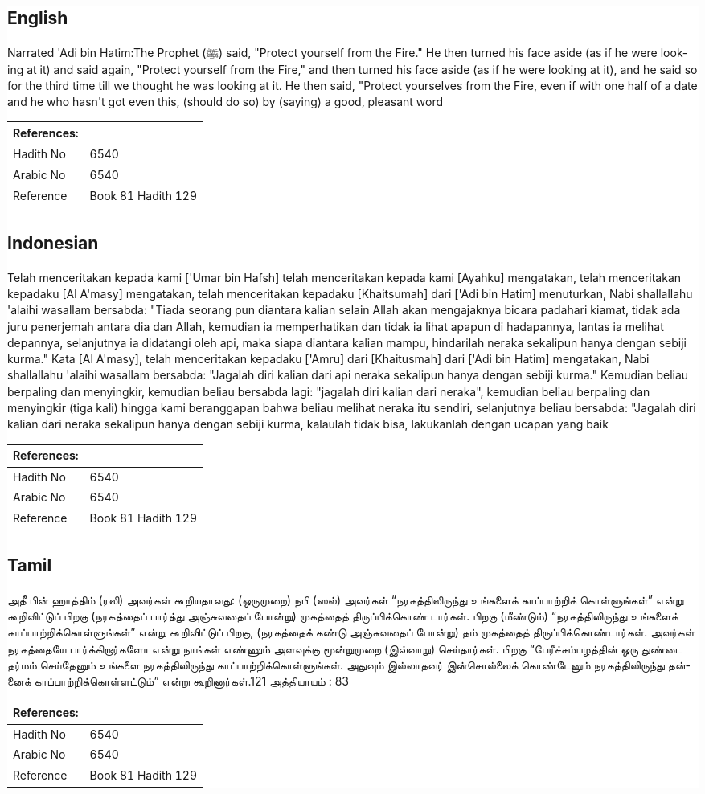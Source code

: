 ## English


<div dir="ltr" lang="en" style={{fontSize:'larger',backgroundColor:'#f8f9fa',padding:20}}>
Narrated 'Adi bin Hatim:The Prophet (ﷺ) said, "Protect yourself from the Fire." He then turned his face aside (as if he were looking at it) and said again, "Protect yourself from the Fire," and then turned his face aside (as if he were looking at it), and he said so for the third time till we thought he was looking at it. He then said, "Protect yourselves from the Fire, even if with one half of a date and he who hasn't got even this, (should do so) by (saying) a good, pleasant word
</div>
<div style={{backgroundColor:'#f8f9fa',padding:20, marginBottom: 10}}><table> <thead> <tr> <th>References:</th> <th></th> </tr> </thead> <tbody><tr><td>Hadith No</td><td>6540</td></tr><tr><td>Arabic No</td><td>6540</td></tr><tr><td>Reference</td><td>Book 81 Hadith 129</td></tr></tbody></table></div>

## Indonesian


<div dir="ltr" lang="id" style={{fontSize:'larger',backgroundColor:'#f8f9fa',padding:20}}>
Telah menceritakan kepada kami ['Umar bin Hafsh] telah menceritakan kepada kami [Ayahku] mengatakan, telah menceritakan kepadaku [Al A'masy] mengatakan, telah menceritakan kepadaku [Khaitsumah] dari ['Adi bin Hatim] menuturkan, Nabi shallallahu 'alaihi wasallam bersabda: "Tiada seorang pun diantara kalian selain Allah akan mengajaknya bicara padahari kiamat, tidak ada juru penerjemah antara dia dan Allah, kemudian ia memperhatikan dan tidak ia lihat apapun di hadapannya, lantas ia melihat depannya, selanjutnya ia didatangi oleh api, maka siapa diantara kalian mampu, hindarilah neraka sekalipun hanya dengan sebiji kurma." Kata [Al A'masy], telah menceritakan kepadaku ['Amru] dari [Khaitusmah] dari ['Adi bin Hatim] mengatakan, Nabi shallallahu 'alaihi wasallam bersabda: "Jagalah diri kalian dari api neraka sekalipun hanya dengan sebiji kurma." Kemudian beliau berpaling dan menyingkir, kemudian beliau bersabda lagi: "jagalah diri kalian dari neraka", kemudian beliau berpaling dan menyingkir (tiga kali) hingga kami beranggapan bahwa beliau melihat neraka itu sendiri, selanjutnya beliau bersabda: "Jagalah diri kalian dari neraka sekalipun hanya dengan sebiji kurma, kalaulah tidak bisa, lakukanlah dengan ucapan yang baik
</div>
<div style={{backgroundColor:'#f8f9fa',padding:20, marginBottom: 10}}><table> <thead> <tr> <th>References:</th> <th></th> </tr> </thead> <tbody><tr><td>Hadith No</td><td>6540</td></tr><tr><td>Arabic No</td><td>6540</td></tr><tr><td>Reference</td><td>Book 81 Hadith 129</td></tr></tbody></table></div>

## Tamil


<div dir="ltr" lang="ta" style={{fontSize:'larger',backgroundColor:'#f8f9fa',padding:20}}>
அதீ பின் ஹாத்திம் (ரலி) அவர்கள் கூறியதாவது: (ஒருமுறை) நபி (ஸல்) அவர்கள் “நரகத்திலிருந்து உங்களைக் காப்பாற்றிக் கொள்ளுங்கள்” என்று கூறிவிட்டுப் பிறகு (நரகத்தைப் பார்த்து அஞ்சுவதைப் போன்று) முகத்தைத் திருப்பிக்கொண் டார்கள். பிறகு (மீண்டும்) “நரகத்திலிருந்து உங்களைக் காப்பாற்றிக்கொள்ளுங்கள்” என்று கூறிவிட்டுப் பிறகு, (நரகத்தைக் கண்டு அஞ்சுவதைப் போன்று) தம் முகத்தைத் திருப்பிக்கொண்டார்கள். அவர்கள் நரகத்தையே பார்க்கிறார்களோ என்று நாங்கள் எண்ணும் அளவுக்கு மூன்றுமுறை (இவ்வாறு) செய்தார்கள். பிறகு “பேரீச்சம்பழத்தின் ஒரு துண்டை தர்மம் செய்தேனும் உங்களை நரகத்திலிருந்து காப்பாற்றிக்கொள்ளுங்கள். அதுவும் இல்லாதவர் இன்சொல்லைக் கொண்டேனும் நரகத்திலிருந்து தன்னைக் காப்பாற்றிக்கொள்ளட்டும்” என்று கூறினார்கள்.121 அத்தியாயம் : 83
</div>
<div style={{backgroundColor:'#f8f9fa',padding:20, marginBottom: 10}}><table> <thead> <tr> <th>References:</th> <th></th> </tr> </thead> <tbody><tr><td>Hadith No</td><td>6540</td></tr><tr><td>Arabic No</td><td>6540</td></tr><tr><td>Reference</td><td>Book 81 Hadith 129</td></tr></tbody></table></div>
